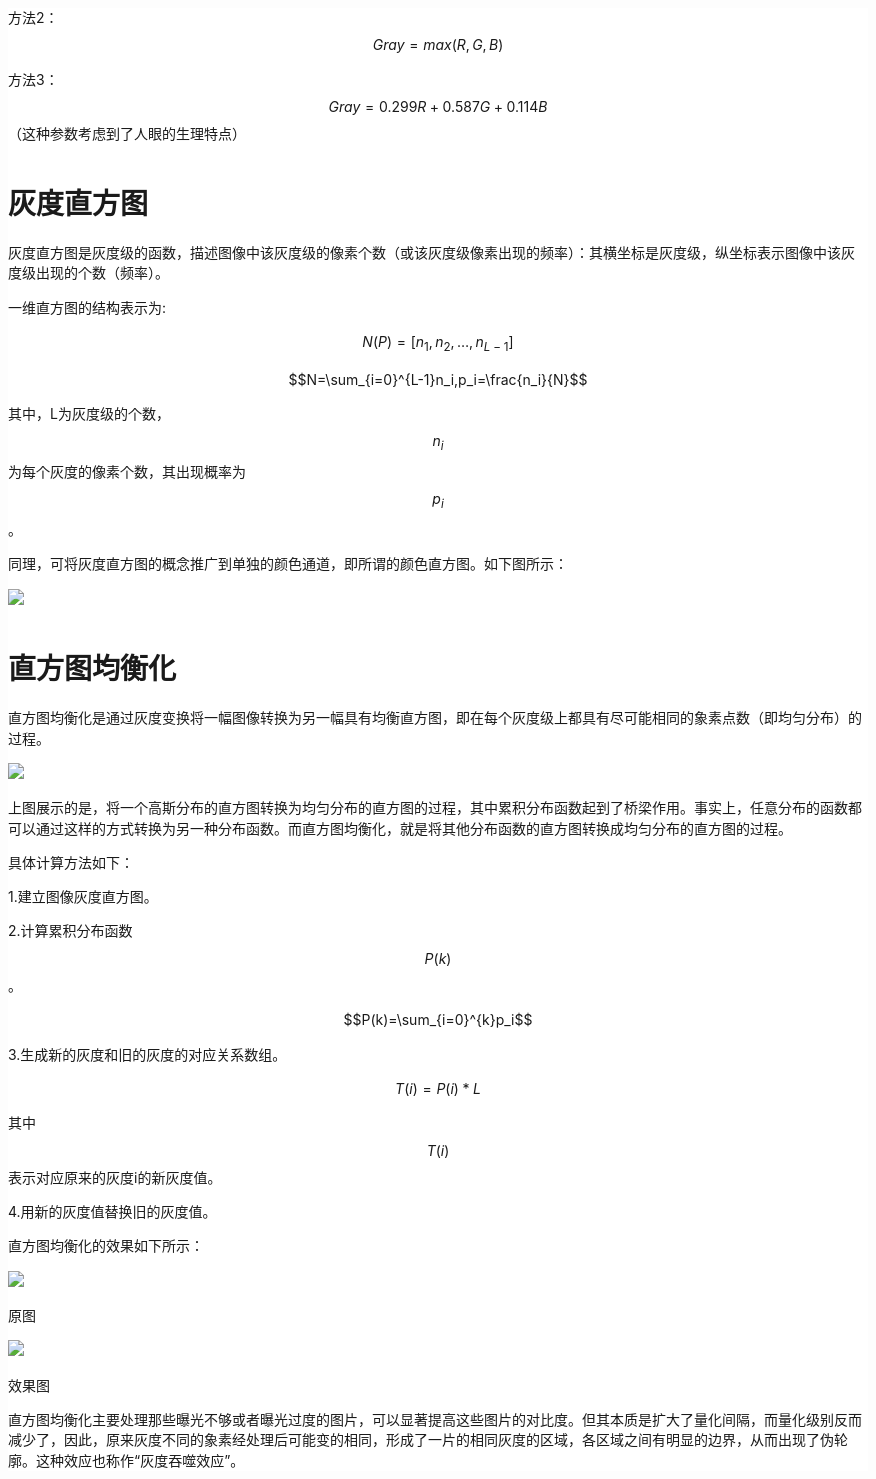 方法2：$$Gray=max(R,G,B)$$

方法3：$$Gray=0.299R+0.587G+0.114B$$（这种参数考虑到了人眼的生理特点）

# 灰度直方图

灰度直方图是灰度级的函数，描述图像中该灰度级的像素个数（或该灰度级像素出现的频率）：其横坐标是灰度级，纵坐标表示图像中该灰度级出现的个数（频率）。

一维直方图的结构表示为:

$$N(P)=[n_1,n_2,\dots,n_{L-1}]$$

$$N=\sum_{i=0}^{L-1}n_i,p_i=\frac{n_i}{N}$$

其中，L为灰度级的个数，$$n_i$$为每个灰度的像素个数，其出现概率为$$p_i$$。

同理，可将灰度直方图的概念推广到单独的颜色通道，即所谓的颜色直方图。如下图所示：

![](/images/article/gray_level.png)

# 直方图均衡化

直方图均衡化是通过灰度变换将一幅图像转换为另一幅具有均衡直方图，即在每个灰度级上都具有尽可能相同的象素点数（即均匀分布）的过程。

![](/images/article/histo_equal.png)

上图展示的是，将一个高斯分布的直方图转换为均匀分布的直方图的过程，其中累积分布函数起到了桥梁作用。事实上，任意分布的函数都可以通过这样的方式转换为另一种分布函数。而直方图均衡化，就是将其他分布函数的直方图转换成均匀分布的直方图的过程。

具体计算方法如下：

1.建立图像灰度直方图。

2.计算累积分布函数$$P(k)$$。

$$P(k)=\sum_{i=0}^{k}p_i$$

3.生成新的灰度和旧的灰度的对应关系数组。

$$T(i)=P(i)*L$$

其中$$T(i)$$表示对应原来的灰度i的新灰度值。

4.用新的灰度值替换旧的灰度值。

直方图均衡化的效果如下所示：

![](/images/article/histo_equal_1.png)

原图

![](/images/article/histo_equal_2.png)

效果图

直方图均衡化主要处理那些曝光不够或者曝光过度的图片，可以显著提高这些图片的对比度。但其本质是扩大了量化间隔，而量化级别反而减少了，因此，原来灰度不同的象素经处理后可能变的相同，形成了一片的相同灰度的区域，各区域之间有明显的边界，从而出现了伪轮廓。这种效应也称作“灰度吞噬效应”。
